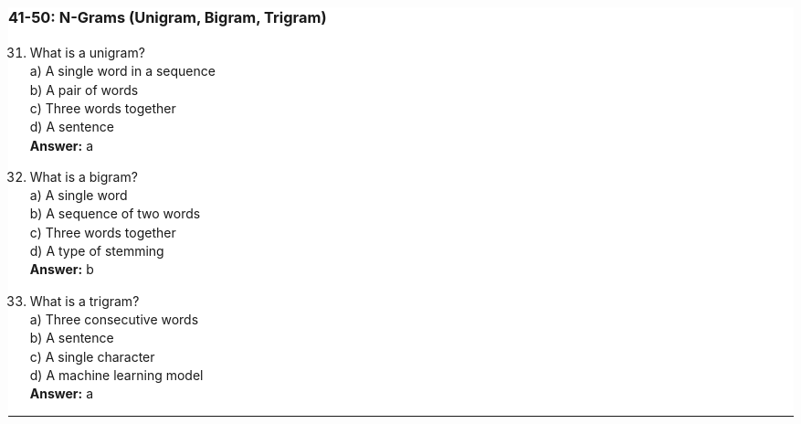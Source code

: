 ### **41-50: N-Grams (Unigram, Bigram, Trigram)**
31. What is a unigram?  
   a) A single word in a sequence  
   b) A pair of words  
   c) Three words together  
   d) A sentence  
   **Answer:** a  

32. What is a bigram?  
   a) A single word  
   b) A sequence of two words  
   c) Three words together  
   d) A type of stemming  
   **Answer:** b  

33. What is a trigram?  
   a) Three consecutive words  
   b) A sentence  
   c) A single character  
   d) A machine learning model  
   **Answer:** a  

---


